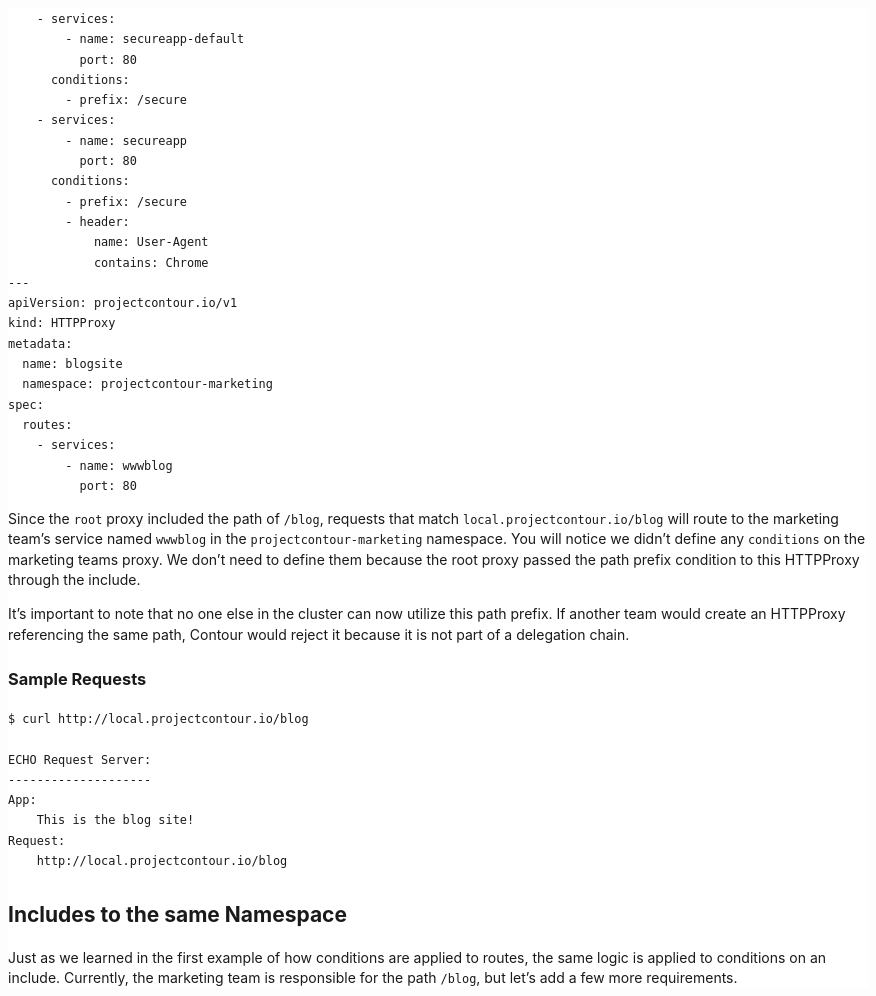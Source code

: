```bash
    - services:
        - name: secureapp-default
          port: 80
      conditions:
        - prefix: /secure
    - services:
        - name: secureapp
          port: 80
      conditions:
        - prefix: /secure
        - header:
            name: User-Agent
            contains: Chrome
---
apiVersion: projectcontour.io/v1
kind: HTTPProxy
metadata:
  name: blogsite
  namespace: projectcontour-marketing
spec:
  routes:
    - services:
        - name: wwwblog
          port: 80
```

Since the `root` proxy included the path of `/blog`, requests that match `local.projectcontour.io/blog` will route to the marketing team’s service named `wwwblog` in the `projectcontour-marketing` namespace. You will notice we didn’t define any `conditions` on the marketing teams proxy. We don’t need to define them because the root proxy passed the path prefix condition to this HTTPProxy through the include. 

It’s important to note that no one else in the cluster can now utilize this path prefix. If another team would create an HTTPProxy referencing the same path, Contour would reject it because it is not part of a delegation chain. 

### Sample Requests
```
$ curl http://local.projectcontour.io/blog                                                                                                    

ECHO Request Server: 
--------------------
App: 
    This is the blog site!
Request: 
    http://local.projectcontour.io/blog
```

## Includes to the same Namespace
Just as we learned in the first example of how conditions are applied to routes, the same logic is applied to conditions on an include. Currently, the marketing team is responsible for the path `/blog`, but let’s add a few more requirements. 
